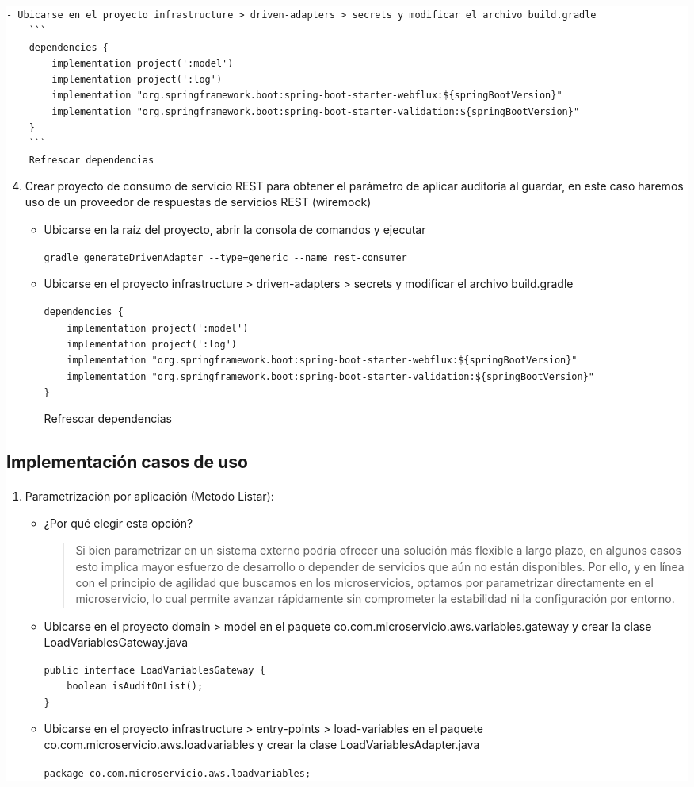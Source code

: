     - Ubicarse en el proyecto infrastructure > driven-adapters > secrets y modificar el archivo build.gradle
        ```
        dependencies {
            implementation project(':model')
            implementation project(':log')
            implementation "org.springframework.boot:spring-boot-starter-webflux:${springBootVersion}"
            implementation "org.springframework.boot:spring-boot-starter-validation:${springBootVersion}"
        }
        ```
        Refrescar dependencias

4. Crear proyecto de consumo de servicio REST para obtener el parámetro de aplicar auditoría al guardar, en este caso haremos uso de un proveedor de respuestas de servicios REST (wiremock)

    - Ubicarse en la raíz del proyecto, abrir la consola de comandos y ejecutar
        ```
        gradle generateDrivenAdapter --type=generic --name rest-consumer
        ```

    - Ubicarse en el proyecto infrastructure > driven-adapters > secrets y modificar el archivo build.gradle
        ```
        dependencies {
            implementation project(':model')
            implementation project(':log')
            implementation "org.springframework.boot:spring-boot-starter-webflux:${springBootVersion}"
            implementation "org.springframework.boot:spring-boot-starter-validation:${springBootVersion}"
        }
        ```
        Refrescar dependencias

## Implementación casos de uso

1. Parametrización por aplicación (Metodo Listar): 

    - ¿Por qué elegir esta opción?

        > Si bien parametrizar en un sistema externo podría ofrecer una solución más flexible a largo plazo, en algunos casos esto implica mayor esfuerzo de desarrollo o depender de servicios que aún no están disponibles. Por ello, y en línea con el principio de agilidad que buscamos en los microservicios, optamos por parametrizar directamente en el microservicio, lo cual permite avanzar rápidamente sin comprometer la estabilidad ni la configuración por entorno.

    - Ubicarse en el proyecto domain > model en el paquete co.com.microservicio.aws.variables.gateway y crear la clase LoadVariablesGateway.java
        ```
        public interface LoadVariablesGateway {
            boolean isAuditOnList();
        }
        ```

    - Ubicarse en el proyecto infrastructure > entry-points > load-variables en el paquete co.com.microservicio.aws.loadvariables y crear la clase LoadVariablesAdapter.java
        ```
        package co.com.microservicio.aws.loadvariables;
